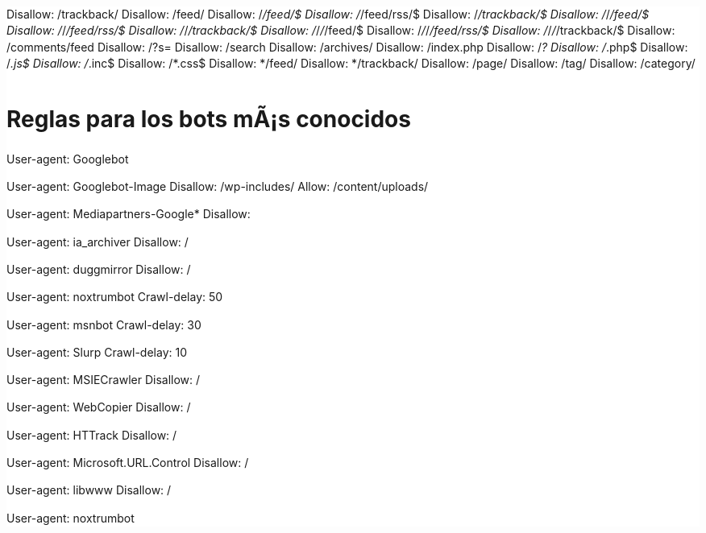 Disallow: /trackback/
Disallow: /feed/
Disallow: /*/feed/$
Disallow: /*/feed/rss/$
Disallow: /*/trackback/$
Disallow: /*/*/feed/$
Disallow: /*/*/feed/rss/$
Disallow: /*/*/trackback/$
Disallow: /*/*/*/feed/$
Disallow: /*/*/*/feed/rss/$
Disallow: /*/*/*/trackback/$
Disallow: /comments/feed
Disallow: /?s=
Disallow: /search
Disallow: /archives/
Disallow: /index.php
Disallow: /*?
Disallow: /*.php$
Disallow: /*.js$
Disallow: /*.inc$
Disallow: /*.css$
Disallow: */feed/
Disallow: */trackback/
Disallow: /page/
Disallow: /tag/
Disallow: /category/

# Reglas para los bots mÃ¡s conocidos

User-agent: Googlebot

User-agent: Googlebot-Image
Disallow: /wp-includes/
Allow: /content/uploads/

User-agent: Mediapartners-Google*
Disallow:

User-agent: ia_archiver
Disallow: /

User-agent: duggmirror
Disallow: /

User-agent: noxtrumbot
Crawl-delay: 50

User-agent: msnbot
Crawl-delay: 30

User-agent: Slurp
Crawl-delay: 10

User-agent: MSIECrawler
Disallow: /

User-agent: WebCopier
Disallow: /

User-agent: HTTrack
Disallow: /

User-agent: Microsoft.URL.Control
Disallow: /

User-agent: libwww
Disallow: /

User-agent: noxtrumbot